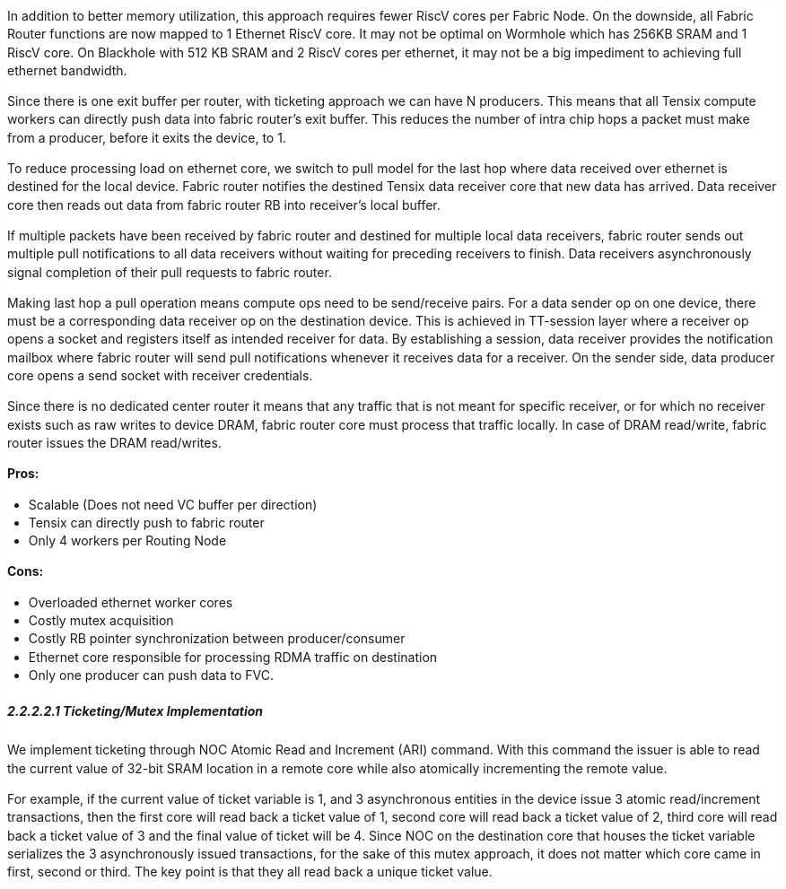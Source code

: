 In addition to better memory utilization, this approach requires fewer RiscV cores per Fabric Node. On the downside, all Fabric Router functions are now mapped to 1 Ethernet RiscV core. It may not be optimal on Wormhole which has 256KB SRAM and 1 RiscV core. On Blackhole with 512 KB SRAM and 2 RiscV cores per ethernet, it may not be a big impediment to achieving full ethernet bandwidth.

Since there is one exit buffer per router, with ticketing approach we can have N producers. This means that all Tensix compute workers can directly push data into fabric router’s exit buffer. This reduces the number of intra chip hops a packet must make from a producer, before it exits the device, to 1.

To reduce processing load on ethernet core, we switch to pull model for the last hop where data received over ethernet is destined for the local device. Fabric router notifies the destined Tensix data receiver core that new data has arrived. Data receiver core then reads out data from fabric router RB into receiver’s local buffer.

If multiple packets have been received by fabric router and destined for multiple local data receivers, fabric router sends out multiple pull notifications to all data receivers without waiting for preceding receivers to finish. Data receivers asynchronously signal completion of their pull requests to fabric router.

Making last hop a pull operation means compute ops need to be send/receive pairs. For a data sender op on one device, there must be a corresponding data receiver op on the destination device. This is achieved in TT-session layer where a receiver op opens a socket and registers itself as intended receiver for data. By establishing a session, data receiver provides the notification mailbox where fabric router will send pull notifications whenever it receives data for a receiver. On the sender side, data producer core opens a send socket with receiver credentials.

Since there is no dedicated center router it means that any traffic that is not meant for specific receiver, or for which no receiver exists such as raw writes to device DRAM, fabric router core must process that traffic locally. In case of DRAM read/write, fabric router issues the DRAM read/writes.

**Pros:**

* Scalable (Does not need VC buffer per direction)
* Tensix can directly push to fabric router
* Only 4 workers per Routing Node

**Cons:**

* Overloaded ethernet worker cores
* Costly mutex acquisition
* Costly RB pointer synchronization between producer/consumer
* Ethernet core responsible for processing RDMA traffic on destination
* Only one producer can push data to FVC.

##### 2.2.2.2.1 Ticketing/Mutex Implementation <a id="ticketing"></a>

We implement ticketing through NOC Atomic Read and Increment (ARI) command. With this command the issuer is able to read the current value of 32-bit SRAM location in a remote core while also atomically incrementing the remote value.

For example, if the current value of ticket variable is 1, and 3 asynchronous entities in the device issue 3 atomic read/increment transactions, then the first core will read back a ticket value of 1, second core will read back a ticket value of 2, third core will read back a ticket value of 3 and the final value of ticket will be 4. Since NOC on the destination core that houses the ticket variable serializes the 3 asynchronously issued transactions, for the sake of this mutex approach, it does not matter which core came in first, second or third. The key point is that they all read back a unique ticket value.
